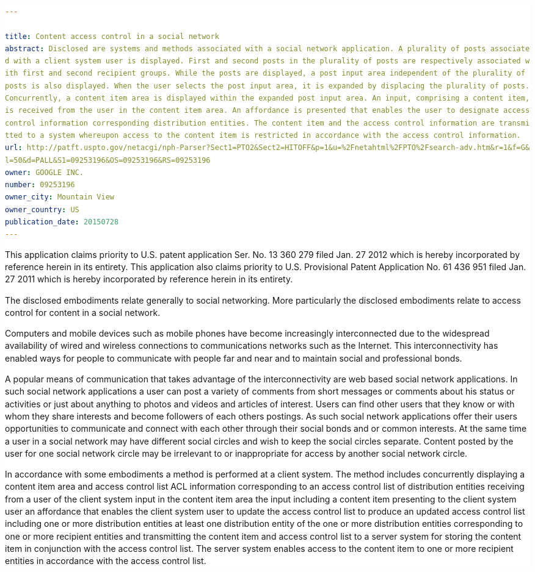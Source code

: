 ```yaml
---

title: Content access control in a social network
abstract: Disclosed are systems and methods associated with a social network application. A plurality of posts associated with a client system user is displayed. First and second posts in the plurality of posts are respectively associated with first and second recipient groups. While the posts are displayed, a post input area independent of the plurality of posts is also displayed. When the user selects the post input area, it is expanded by displacing the plurality of posts. Concurrently, a content item area is displayed within the expanded post input area. An input, comprising a content item, is received from the user in the content item area. An affordance is presented that enables the user to designate access control information corresponding distribution entities. The content item and the access control information are transmitted to a system whereupon access to the content item is restricted in accordance with the access control information.
url: http://patft.uspto.gov/netacgi/nph-Parser?Sect1=PTO2&Sect2=HITOFF&p=1&u=%2Fnetahtml%2FPTO%2Fsearch-adv.htm&r=1&f=G&l=50&d=PALL&S1=09253196&OS=09253196&RS=09253196
owner: GOOGLE INC.
number: 09253196
owner_city: Mountain View
owner_country: US
publication_date: 20150728
---
```

This application claims priority to U.S. patent application Ser. No. 13 360 279 filed Jan. 27 2012 which is hereby incorporated by reference herein in its entirety. This application also claims priority to U.S. Provisional Patent Application No. 61 436 951 filed Jan. 27 2011 which is hereby incorporated by reference herein in its entirety.

The disclosed embodiments relate generally to social networking. More particularly the disclosed embodiments relate to access control for content in a social network.

Computers and mobile devices such as mobile phones have become increasingly interconnected due to the widespread availability of wired and wireless connections to communications networks such as the Internet. This interconnectivity has enabled ways for people to communicate with people far and near and to maintain social and professional bonds.

A popular means of communication that takes advantage of the interconnectivity are web based social network applications. In such social network applications a user can post a variety of comments from short messages or comments about his status or activities or just about anything to photos and videos and articles of interest. Users can find other users that they know or with whom they share interests and become followers of each others postings. As such social network applications offer their users opportunities to communicate and connect with each other through their social bonds and or common interests. At the same time a user in a social network may have different social circles and wish to keep the social circles separate. Content posted by the user for one social network circle may be irrelevant to or inappropriate for access by another social network circle.

In accordance with some embodiments a method is performed at a client system. The method includes concurrently displaying a content item area and access control list ACL information corresponding to an access control list of distribution entities receiving from a user of the client system input in the content item area the input including a content item presenting to the client system user an affordance that enables the client system user to update the access control list to produce an updated access control list including one or more distribution entities at least one distribution entity of the one or more distribution entities corresponding to one or more recipient entities and transmitting the content item and access control list to a server system for storing the content item in conjunction with the access control list. The server system enables access to the content item to one or more recipient entities in accordance with the access control list.
